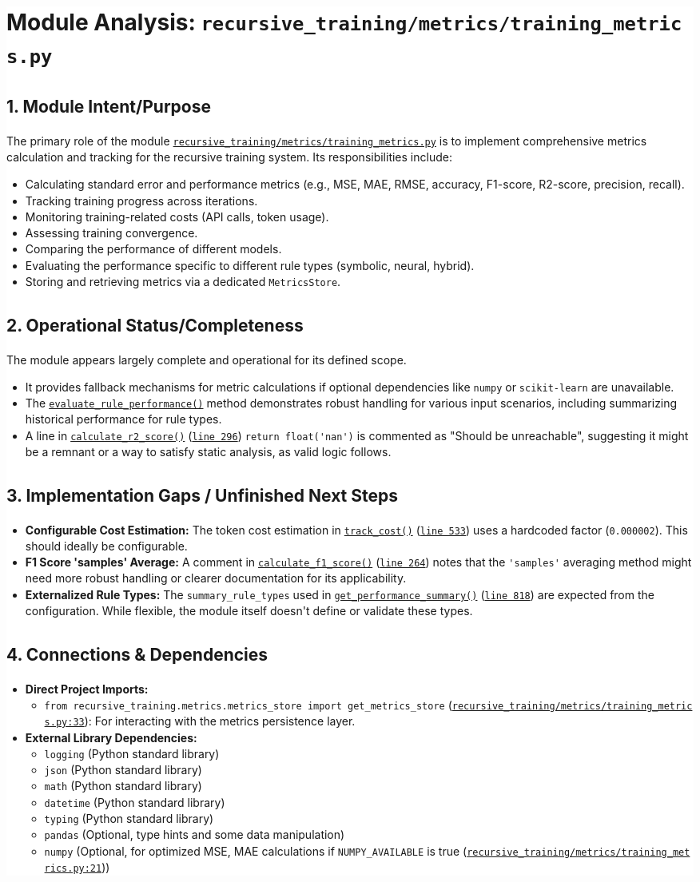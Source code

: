 # Module Analysis: `recursive_training/metrics/training_metrics.py`

## 1. Module Intent/Purpose

The primary role of the module [`recursive_training/metrics/training_metrics.py`](../../recursive_training/metrics/training_metrics.py:1) is to implement comprehensive metrics calculation and tracking for the recursive training system. Its responsibilities include:
*   Calculating standard error and performance metrics (e.g., MSE, MAE, RMSE, accuracy, F1-score, R2-score, precision, recall).
*   Tracking training progress across iterations.
*   Monitoring training-related costs (API calls, token usage).
*   Assessing training convergence.
*   Comparing the performance of different models.
*   Evaluating the performance specific to different rule types (symbolic, neural, hybrid).
*   Storing and retrieving metrics via a dedicated `MetricsStore`.

## 2. Operational Status/Completeness

The module appears largely complete and operational for its defined scope.
*   It provides fallback mechanisms for metric calculations if optional dependencies like `numpy` or `scikit-learn` are unavailable.
*   The [`evaluate_rule_performance()`](../../recursive_training/metrics/training_metrics.py:630) method demonstrates robust handling for various input scenarios, including summarizing historical performance for rule types.
*   A line in [`calculate_r2_score()`](../../recursive_training/metrics/training_metrics.py:283) ([`line 296`](../../recursive_training/metrics/training_metrics.py:296)) `return float('nan')` is commented as "Should be unreachable", suggesting it might be a remnant or a way to satisfy static analysis, as valid logic follows.

## 3. Implementation Gaps / Unfinished Next Steps

*   **Configurable Cost Estimation:** The token cost estimation in [`track_cost()`](../../recursive_training/metrics/training_metrics.py:512) ([`line 533`](../../recursive_training/metrics/training_metrics.py:533)) uses a hardcoded factor (`0.000002`). This should ideally be configurable.
*   **F1 Score 'samples' Average:** A comment in [`calculate_f1_score()`](../../recursive_training/metrics/training_metrics.py:234) ([`line 264`](../../recursive_training/metrics/training_metrics.py:264)) notes that the `'samples'` averaging method might need more robust handling or clearer documentation for its applicability.
*   **Externalized Rule Types:** The `summary_rule_types` used in [`get_performance_summary()`](../../recursive_training/metrics/training_metrics.py:785) ([`line 818`](../../recursive_training/metrics/training_metrics.py:818)) are expected from the configuration. While flexible, the module itself doesn't define or validate these types.

## 4. Connections & Dependencies

*   **Direct Project Imports:**
    *   `from recursive_training.metrics.metrics_store import get_metrics_store` ([`recursive_training/metrics/training_metrics.py:33`](../../recursive_training/metrics/training_metrics.py:33)): For interacting with the metrics persistence layer.
*   **External Library Dependencies:**
    *   `logging` (Python standard library)
    *   `json` (Python standard library)
    *   `math` (Python standard library)
    *   `datetime` (Python standard library)
    *   `typing` (Python standard library)
    *   `pandas` (Optional, type hints and some data manipulation)
    *   `numpy` (Optional, for optimized MSE, MAE calculations if `NUMPY_AVAILABLE` is true ([`recursive_training/metrics/training_metrics.py:21`](../../recursive_training/metrics/training_metrics.py:21)))